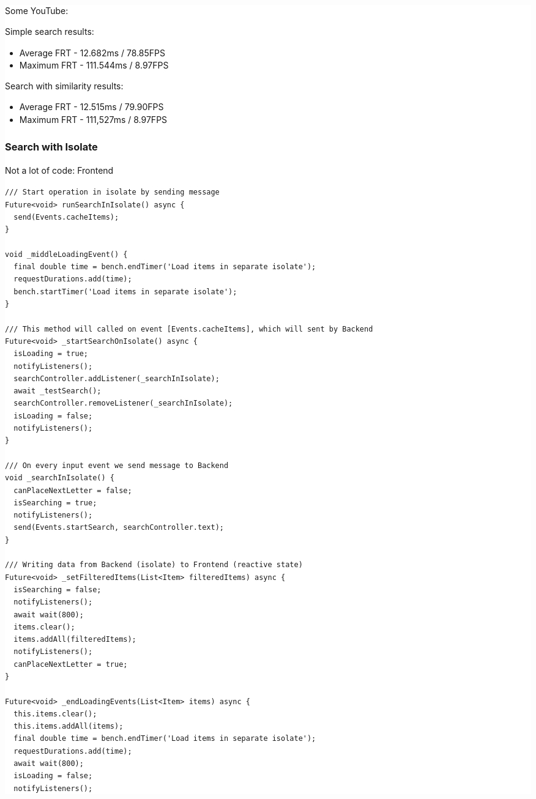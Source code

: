Some YouTube:

Simple search results:

- Average FRT - 12.682ms / 78.85FPS
- Maximum FRT - 111.544ms / 8.97FPS

Search with similarity results:

- Average FRT - 12.515ms / 79.90FPS
- Maximum FRT - 111,527ms / 8.97FPS

### Search with Isolate

Not a lot of code: Frontend

```
/// Start operation in isolate by sending message
Future<void> runSearchInIsolate() async {
  send(Events.cacheItems);
}

void _middleLoadingEvent() {
  final double time = bench.endTimer('Load items in separate isolate');
  requestDurations.add(time);
  bench.startTimer('Load items in separate isolate');
}

/// This method will called on event [Events.cacheItems], which will sent by Backend
Future<void> _startSearchOnIsolate() async {
  isLoading = true;
  notifyListeners();
  searchController.addListener(_searchInIsolate);
  await _testSearch();
  searchController.removeListener(_searchInIsolate);
  isLoading = false;
  notifyListeners();
}

/// On every input event we send message to Backend
void _searchInIsolate() {
  canPlaceNextLetter = false;
  isSearching = true;
  notifyListeners();
  send(Events.startSearch, searchController.text);
}

/// Writing data from Backend (isolate) to Frontend (reactive state)
Future<void> _setFilteredItems(List<Item> filteredItems) async {
  isSearching = false;
  notifyListeners();
  await wait(800);
  items.clear();
  items.addAll(filteredItems);
  notifyListeners();
  canPlaceNextLetter = true;
}

Future<void> _endLoadingEvents(List<Item> items) async {
  this.items.clear();
  this.items.addAll(items);
  final double time = bench.endTimer('Load items in separate isolate');
  requestDurations.add(time);
  await wait(800);
  isLoading = false;
  notifyListeners();
```